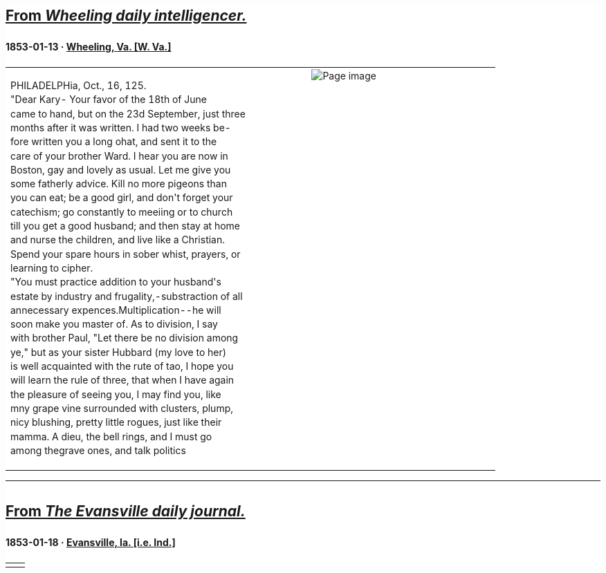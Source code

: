 
## [From _Wheeling daily intelligencer._](https://www.loc.gov/resource/sn86092535/1853-01-13/ed-1/?sp=2)

#### 1853-01-13 &middot; [Wheeling, Va. [W. Va.]](http://dbpedia.org/resource/Wheeling%2C_West_Virginia)

<table style="width: 100%;"><tr><td style="width: 50%">

  
PHILADELPHia, Oct., 16, 125.  
&quot;Dear Kary- Your favor of the 18th of June  
came to hand, but on the 23d September, just three  
months after it was written. I had two weeks be-­  
fore written you a long ohat, and sent it to the  
care of your brother Ward. I hear you are now in  
Boston, gay and lovely as usual. Let me give you  
some fatherly advice. Kill no more pigeons than  
you can eat; be a good girl, and don&#x27;t forget your  
catechism; go constantly to meeiing or to church  
till you get a good husband; and then stay at home  
and nurse the children, and live like a Christian.  
Spend your spare hours in sober whist, prayers, or  
learning to cipher.  
&quot;You must practice addition to your husband&#x27;s  
estate by industry and frugality,-substraction of all  
annecessary expences.Multiplication--he will  
soon make you master of. As to division, I say  
with brother Paul, &quot;Let there be no division among  
ye,&quot; but as your sister Hubbard (my love to her)  
is well acquainted with the rute of tao, I hope you  
will learn the rule of three, that when I have again  
the pleasure of seeing you, I may find you, like  
mny grape vine surrounded with clusters, plump,  
nicy blushing, pretty little rogues, just like their  
mamma. A dieu, the bell rings, and I must go  
among thegrave ones, and talk politics
</td><td style="width: 50%; max-height: 75%; margin: auto; display: block;">
<img alt="Page image" src="https://tile.loc.gov/image-services/iiif/service:ndnp:wvu:batch_wvu_canada_ver01:data:sn86092535:00202190522:1853011301:0487/pct:43.781166091292675,49.135849056603774,13.967203682393556,12.332075471698113/!600,600/0/default.jpg"/>
</td>
</tr></table>

---

## [From _The Evansville daily journal._](https://www.loc.gov/resource/sn82015672/1853-01-18/ed-1/?sp=2)

#### 1853-01-18 &middot; [Evansville, Ia. [i.e. Ind.]](http://dbpedia.org/resource/Evansville%2C_Indiana)

<table style="width: 100%;"><tr><td style="width: 50%">
